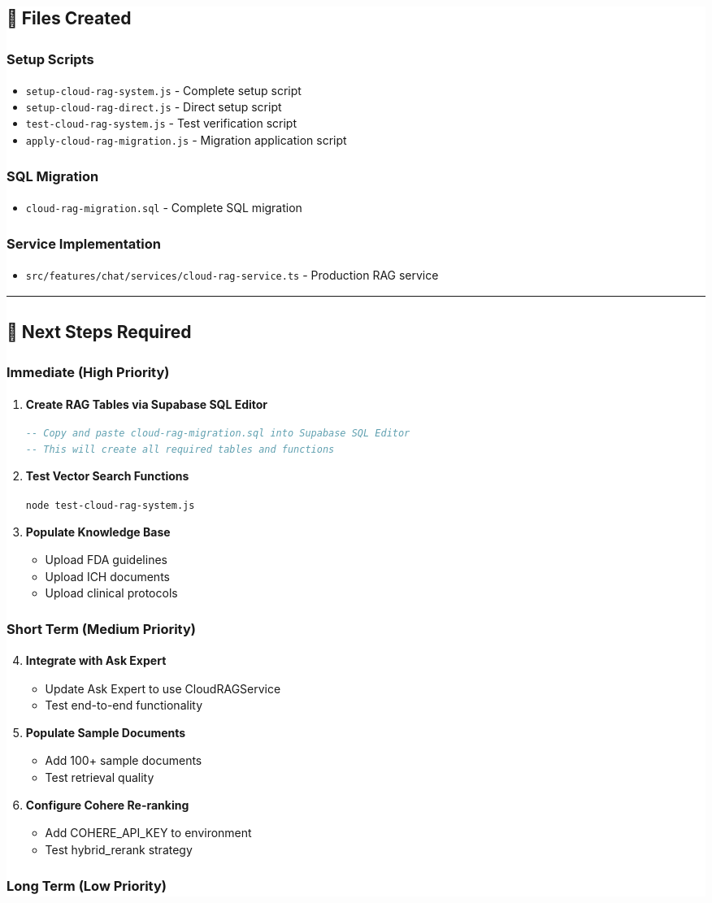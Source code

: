 
## 📁 Files Created

### **Setup Scripts**
- `setup-cloud-rag-system.js` - Complete setup script
- `setup-cloud-rag-direct.js` - Direct setup script
- `test-cloud-rag-system.js` - Test verification script
- `apply-cloud-rag-migration.js` - Migration application script

### **SQL Migration**
- `cloud-rag-migration.sql` - Complete SQL migration

### **Service Implementation**
- `src/features/chat/services/cloud-rag-service.ts` - Production RAG service

---

## 🎯 Next Steps Required

### **Immediate (High Priority)**

1. **Create RAG Tables via Supabase SQL Editor**
   ```sql
   -- Copy and paste cloud-rag-migration.sql into Supabase SQL Editor
   -- This will create all required tables and functions
   ```

2. **Test Vector Search Functions**
   ```bash
   node test-cloud-rag-system.js
   ```

3. **Populate Knowledge Base**
   - Upload FDA guidelines
   - Upload ICH documents
   - Upload clinical protocols

### **Short Term (Medium Priority)**

4. **Integrate with Ask Expert**
   - Update Ask Expert to use CloudRAGService
   - Test end-to-end functionality

5. **Populate Sample Documents**
   - Add 100+ sample documents
   - Test retrieval quality

6. **Configure Cohere Re-ranking**
   - Add COHERE_API_KEY to environment
   - Test hybrid_rerank strategy

### **Long Term (Low Priority)**
